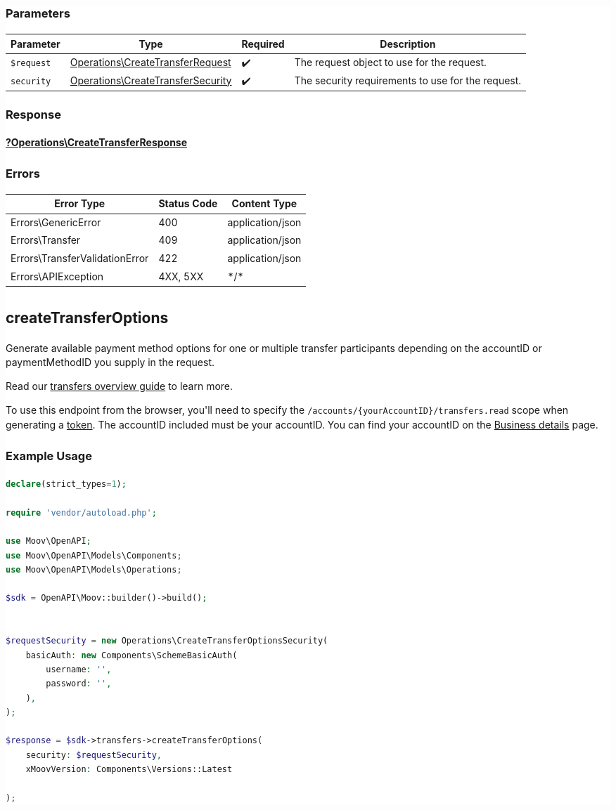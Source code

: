### Parameters

| Parameter                                                                              | Type                                                                                   | Required                                                                               | Description                                                                            |
| -------------------------------------------------------------------------------------- | -------------------------------------------------------------------------------------- | -------------------------------------------------------------------------------------- | -------------------------------------------------------------------------------------- |
| `$request`                                                                             | [Operations\CreateTransferRequest](../../Models/Operations/CreateTransferRequest.md)   | :heavy_check_mark:                                                                     | The request object to use for the request.                                             |
| `security`                                                                             | [Operations\CreateTransferSecurity](../../Models/Operations/CreateTransferSecurity.md) | :heavy_check_mark:                                                                     | The security requirements to use for the request.                                      |

### Response

**[?Operations\CreateTransferResponse](../../Models/Operations/CreateTransferResponse.md)**

### Errors

| Error Type                     | Status Code                    | Content Type                   |
| ------------------------------ | ------------------------------ | ------------------------------ |
| Errors\GenericError            | 400                            | application/json               |
| Errors\Transfer                | 409                            | application/json               |
| Errors\TransferValidationError | 422                            | application/json               |
| Errors\APIException            | 4XX, 5XX                       | \*/\*                          |

## createTransferOptions

Generate available payment method options for one or multiple transfer participants depending on the accountID or paymentMethodID you 
supply in the request. 

Read our [transfers overview guide](https://docs.moov.io/guides/money-movement/overview/) to learn more.

To use this endpoint from the browser, you'll need to specify the `/accounts/{yourAccountID}/transfers.read` scope when generating a 
[token](https://docs.moov.io/api/authentication/access-tokens/). The accountID included must be your accountID. You can find your 
accountID on the [Business details](https://dashboard.moov.io/settings/business) page.

### Example Usage

```php
declare(strict_types=1);

require 'vendor/autoload.php';

use Moov\OpenAPI;
use Moov\OpenAPI\Models\Components;
use Moov\OpenAPI\Models\Operations;

$sdk = OpenAPI\Moov::builder()->build();


$requestSecurity = new Operations\CreateTransferOptionsSecurity(
    basicAuth: new Components\SchemeBasicAuth(
        username: '',
        password: '',
    ),
);

$response = $sdk->transfers->createTransferOptions(
    security: $requestSecurity,
    xMoovVersion: Components\Versions::Latest

);
```